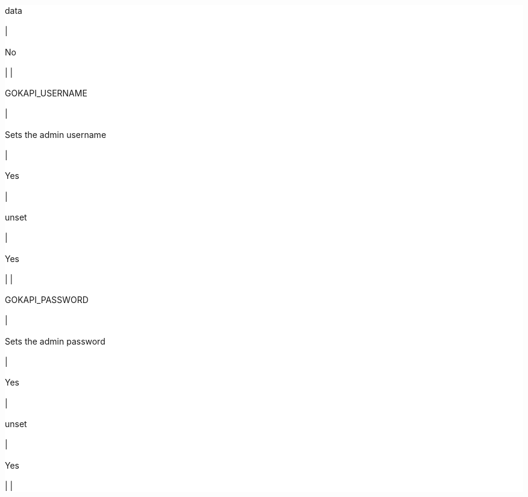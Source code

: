 data

 |

No

 |
|

GOKAPI\_USERNAME

 |

Sets the admin username

 |

Yes

 |

unset

 |

Yes

 |
|

GOKAPI\_PASSWORD

 |

Sets the admin password

 |

Yes

 |

unset

 |

Yes

 |
|
